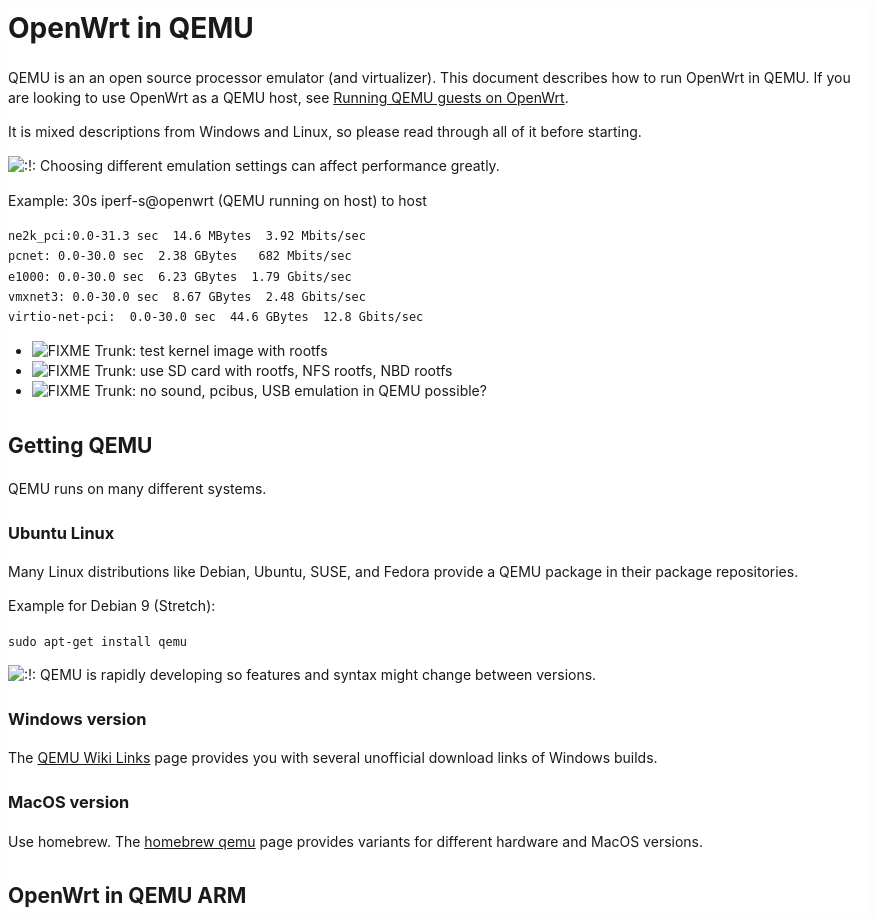 # OpenWrt in QEMU

QEMU is an an open source processor emulator (and virtualizer). This document describes how to run OpenWrt in QEMU. If you are looking to use OpenWrt as a QEMU host, see [Running QEMU guests on OpenWrt](/docs/guide-user/virtualization/qemu_host "docs:guide-user:virtualization:qemu_host").

It is mixed descriptions from Windows and Linux, so please read through all of it before starting.

![:!:](/lib/images/smileys/exclaim.svg) Choosing different emulation settings can affect performance greatly.

Example: 30s iperf-s@openwrt (QEMU running on host) to host

```
ne2k_pci:0.0-31.3 sec  14.6 MBytes  3.92 Mbits/sec
pcnet: 0.0-30.0 sec  2.38 GBytes   682 Mbits/sec
e1000: 0.0-30.0 sec  6.23 GBytes  1.79 Gbits/sec
vmxnet3: 0.0-30.0 sec  8.67 GBytes  2.48 Gbits/sec
virtio-net-pci:  0.0-30.0 sec  44.6 GBytes  12.8 Gbits/sec
```

- ![FIXME](/lib/images/smileys/fixme.svg) Trunk: test kernel image with rootfs
- ![FIXME](/lib/images/smileys/fixme.svg) Trunk: use SD card with rootfs, NFS rootfs, NBD rootfs
- ![FIXME](/lib/images/smileys/fixme.svg) Trunk: no sound, pcibus, USB emulation in QEMU possible?

## Getting QEMU

QEMU runs on many different systems.

### Ubuntu Linux

Many Linux distributions like Debian, Ubuntu, SUSE, and Fedora provide a QEMU package in their package repositories.

Example for Debian 9 (Stretch):

```
sudo apt-get install qemu
```

![:!:](/lib/images/smileys/exclaim.svg) QEMU is rapidly developing so features and syntax might change between versions.

### Windows version

The [QEMU Wiki Links](http://wiki.qemu.org/Links "http://wiki.qemu.org/Links") page provides you with several unofficial download links of Windows builds.

### MacOS version

Use homebrew. The [homebrew qemu](https://formulae.brew.sh/formula/qemu "https://formulae.brew.sh/formula/qemu") page provides variants for different hardware and MacOS versions.

## OpenWrt in QEMU ARM
